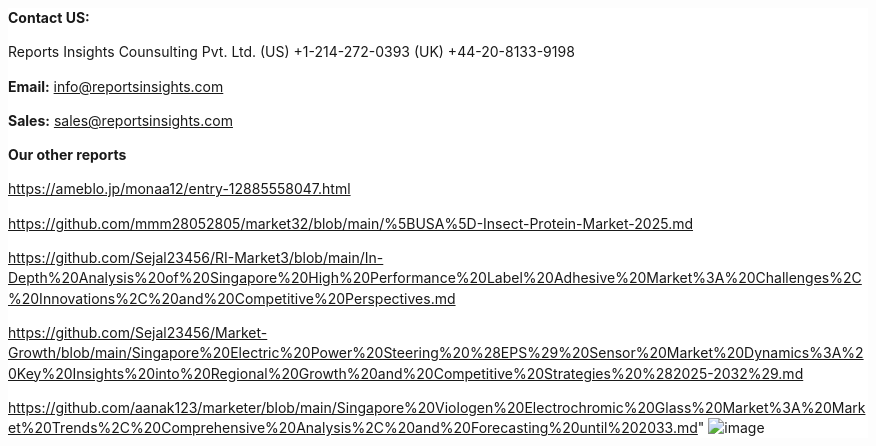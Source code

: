 <strong>Contact US:</strong>

Reports Insights Counsulting Pvt. Ltd.
(US) +1-214-272-0393
(UK) +44-20-8133-9198
<p class=""""><b>Email:</b> <a href=mailto:info@reportsinsights.com>info@reportsinsights.com</a></p>
<p class=""""><b>Sales:</b> <a href=mailto:sales@reportsinsights.com>sales@reportsinsights.com</a></p>

<strong>Our other reports</strong>

<a href=https://ameblo.jp/monaa12/entry-12885558047.html>https://ameblo.jp/monaa12/entry-12885558047.html</a>

<a href=https://github.com/mmm28052805/market32/blob/main/%5BUSA%5D-Insect-Protein-Market-2025.md>https://github.com/mmm28052805/market32/blob/main/%5BUSA%5D-Insect-Protein-Market-2025.md</a>

<a href=https://github.com/Sejal23456/RI-Market3/blob/main/In-Depth%20Analysis%20of%20Singapore%20High%20Performance%20Label%20Adhesive%20Market%3A%20Challenges%2C%20Innovations%2C%20and%20Competitive%20Perspectives.md>https://github.com/Sejal23456/RI-Market3/blob/main/In-Depth%20Analysis%20of%20Singapore%20High%20Performance%20Label%20Adhesive%20Market%3A%20Challenges%2C%20Innovations%2C%20and%20Competitive%20Perspectives.md</a>

<a href=https://github.com/Sejal23456/Market-Growth/blob/main/Singapore%20Electric%20Power%20Steering%20%28EPS%29%20Sensor%20Market%20Dynamics%3A%20Key%20Insights%20into%20Regional%20Growth%20and%20Competitive%20Strategies%20%282025-2032%29.md>https://github.com/Sejal23456/Market-Growth/blob/main/Singapore%20Electric%20Power%20Steering%20%28EPS%29%20Sensor%20Market%20Dynamics%3A%20Key%20Insights%20into%20Regional%20Growth%20and%20Competitive%20Strategies%20%282025-2032%29.md</a>

<a href=https://github.com/aanak123/marketer/blob/main/Singapore%20Viologen%20Electrochromic%20Glass%20Market%3A%20Market%20Trends%2C%20Comprehensive%20Analysis%2C%20and%20Forecasting%20until%202033.md>https://github.com/aanak123/marketer/blob/main/Singapore%20Viologen%20Electrochromic%20Glass%20Market%3A%20Market%20Trends%2C%20Comprehensive%20Analysis%2C%20and%20Forecasting%20until%202033.md</a>"
![image](https://github.com/user-attachments/assets/3f65c381-db05-4f0d-9f9a-6455f114ac20)
